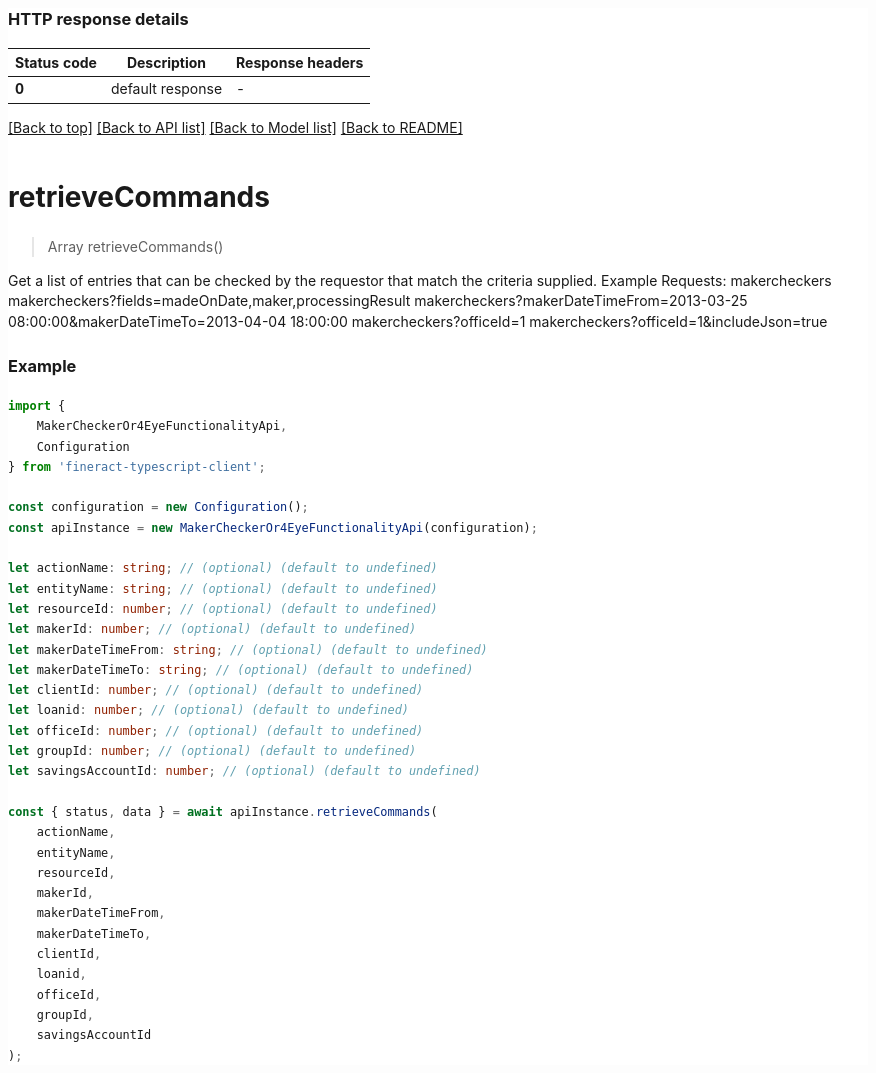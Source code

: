 
### HTTP response details
| Status code | Description | Response headers |
|-------------|-------------|------------------|
|**0** | default response |  -  |

[[Back to top]](#) [[Back to API list]](../README.md#documentation-for-api-endpoints) [[Back to Model list]](../README.md#documentation-for-models) [[Back to README]](../README.md)

# **retrieveCommands**
> Array<AuditData> retrieveCommands()

Get a list of entries that can be checked by the requestor that match the criteria supplied.  Example Requests:  makercheckers  makercheckers?fields=madeOnDate,maker,processingResult  makercheckers?makerDateTimeFrom=2013-03-25 08:00:00&makerDateTimeTo=2013-04-04 18:00:00  makercheckers?officeId=1  makercheckers?officeId=1&includeJson=true

### Example

```typescript
import {
    MakerCheckerOr4EyeFunctionalityApi,
    Configuration
} from 'fineract-typescript-client';

const configuration = new Configuration();
const apiInstance = new MakerCheckerOr4EyeFunctionalityApi(configuration);

let actionName: string; // (optional) (default to undefined)
let entityName: string; // (optional) (default to undefined)
let resourceId: number; // (optional) (default to undefined)
let makerId: number; // (optional) (default to undefined)
let makerDateTimeFrom: string; // (optional) (default to undefined)
let makerDateTimeTo: string; // (optional) (default to undefined)
let clientId: number; // (optional) (default to undefined)
let loanid: number; // (optional) (default to undefined)
let officeId: number; // (optional) (default to undefined)
let groupId: number; // (optional) (default to undefined)
let savingsAccountId: number; // (optional) (default to undefined)

const { status, data } = await apiInstance.retrieveCommands(
    actionName,
    entityName,
    resourceId,
    makerId,
    makerDateTimeFrom,
    makerDateTimeTo,
    clientId,
    loanid,
    officeId,
    groupId,
    savingsAccountId
);
```
